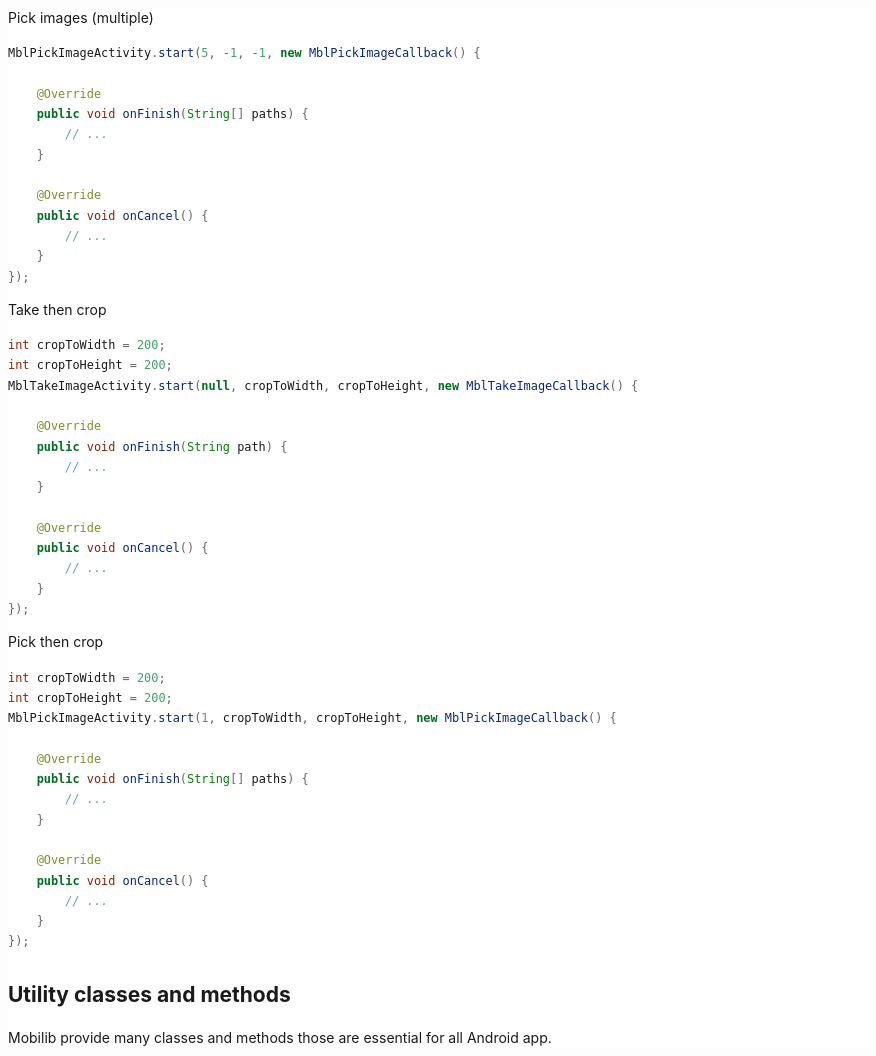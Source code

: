 Pick images (multiple)
```java
MblPickImageActivity.start(5, -1, -1, new MblPickImageCallback() {

    @Override
    public void onFinish(String[] paths) {
        // ...
    }

    @Override
    public void onCancel() {
        // ...
    }
});
```

Take then crop
```java
int cropToWidth = 200;
int cropToHeight = 200;
MblTakeImageActivity.start(null, cropToWidth, cropToHeight, new MblTakeImageCallback() {

    @Override
    public void onFinish(String path) {
        // ...
    }

    @Override
    public void onCancel() {
        // ...
    }
});
```

Pick then crop
```java
int cropToWidth = 200;
int cropToHeight = 200;
MblPickImageActivity.start(1, cropToWidth, cropToHeight, new MblPickImageCallback() {

    @Override
    public void onFinish(String[] paths) {
        // ...
    }

    @Override
    public void onCancel() {
        // ...
    }
});
```


Utility classes and methods
---------------------------
Mobilib provide many classes and methods those are essential for all Android app.
